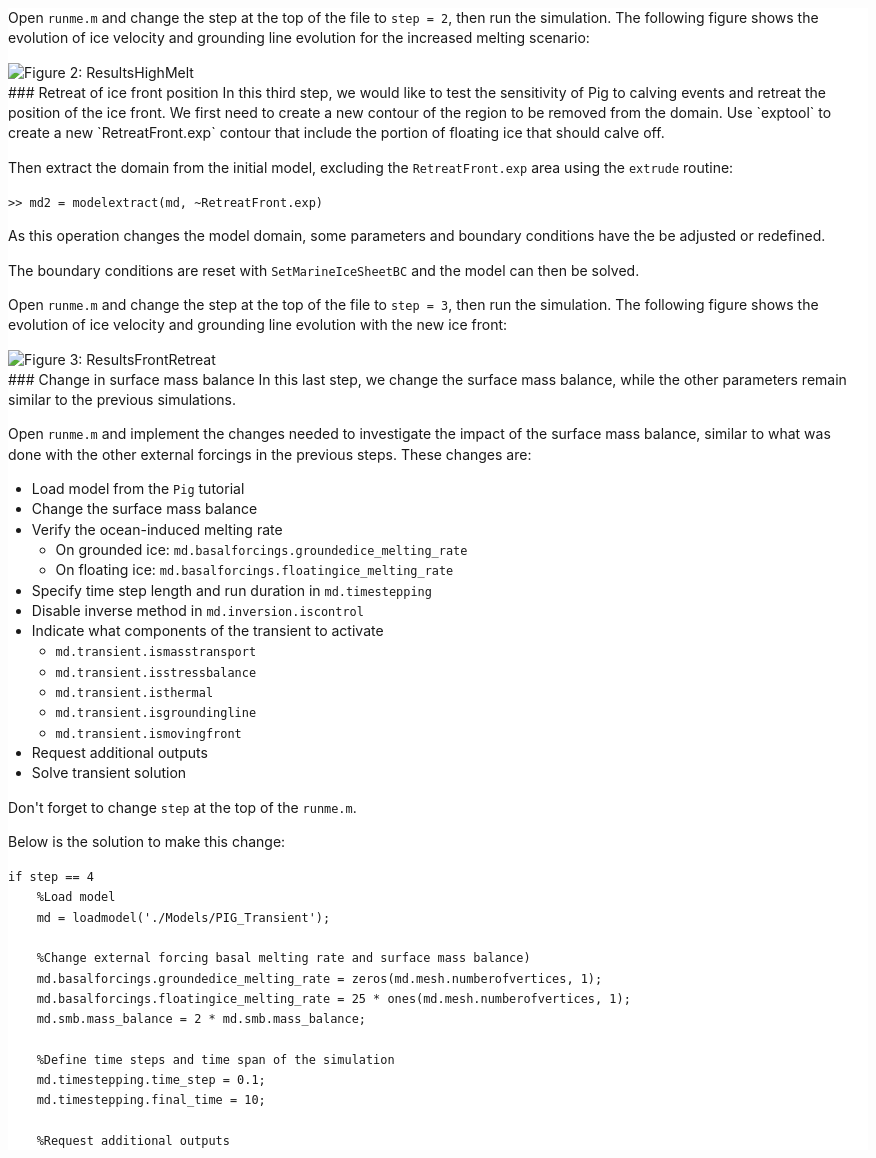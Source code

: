 Open `runme.m` and change the step at the top of the file to `step = 2`, then run the simulation. The following figure shows the evolution of ice velocity and grounding line evolution for the increased melting scenario:

<div style="display:flow-root"><img style="float:left;width:100.00%" src="/ISSM-Documentation/assets/img/docs/using-issm/tutorials/pigsensitivity/ResultsHighMelt.png" alt="Figure 2: ResultsHighMelt"></div>### Retreat of ice front position
In this third step, we would like to test the sensitivity of Pig to calving events and retreat the position of the ice front. We first need to create a new contour of the region to be removed from the domain. Use `exptool` to create a new `RetreatFront.exp` contour that include the portion of floating ice that should calve off.

Then extract the domain from the initial model, excluding the `RetreatFront.exp` area using the `extrude` routine:
````
>> md2 = modelextract(md, ~RetreatFront.exp)
````

As this operation changes the model domain, some parameters and boundary conditions have the be adjusted or redefined.

The boundary conditions are reset with `SetMarineIceSheetBC` and the model can then be solved.

Open `runme.m` and change the step at the top of the file to `step = 3`, then run the simulation. The following figure shows the evolution of ice velocity and grounding line evolution with the new ice front:

<div style="display:flow-root"><img style="float:left;width:100.00%" src="/ISSM-Documentation/assets/img/docs/using-issm/tutorials/pigsensitivity/ResultsFrontRetreat.png" alt="Figure 3: ResultsFrontRetreat"></div>### Change in surface mass balance
In this last step, we change the surface mass balance, while the other parameters remain similar to the previous simulations.

Open `runme.m` and implement the changes needed to investigate the impact of the surface mass balance, similar to what was done with the other external forcings in the previous steps. These changes are:

- Load model from the `Pig` tutorial
- Change the surface mass balance
- Verify the ocean-induced melting rate
  - On grounded ice: `md.basalforcings.groundedice_melting_rate`
  - On floating ice: `md.basalforcings.floatingice_melting_rate`
- Specify time step length and run duration in `md.timestepping`
- Disable inverse method in `md.inversion.iscontrol`
- Indicate what components of the transient to activate
  - `md.transient.ismasstransport`
  - `md.transient.isstressbalance`
  - `md.transient.isthermal`
  - `md.transient.isgroundingline`
  - `md.transient.ismovingfront`
- Request additional outputs
- Solve transient solution

Don't forget to change `step` at the top of the `runme.m`.

Below is the solution to make this change:
````
if step == 4
	%Load model
	md = loadmodel('./Models/PIG_Transient');

	%Change external forcing basal melting rate and surface mass balance)
	md.basalforcings.groundedice_melting_rate = zeros(md.mesh.numberofvertices, 1);
	md.basalforcings.floatingice_melting_rate = 25 * ones(md.mesh.numberofvertices, 1);
	md.smb.mass_balance = 2 * md.smb.mass_balance;

	%Define time steps and time span of the simulation
	md.timestepping.time_step = 0.1;
	md.timestepping.final_time = 10;

	%Request additional outputs
````
